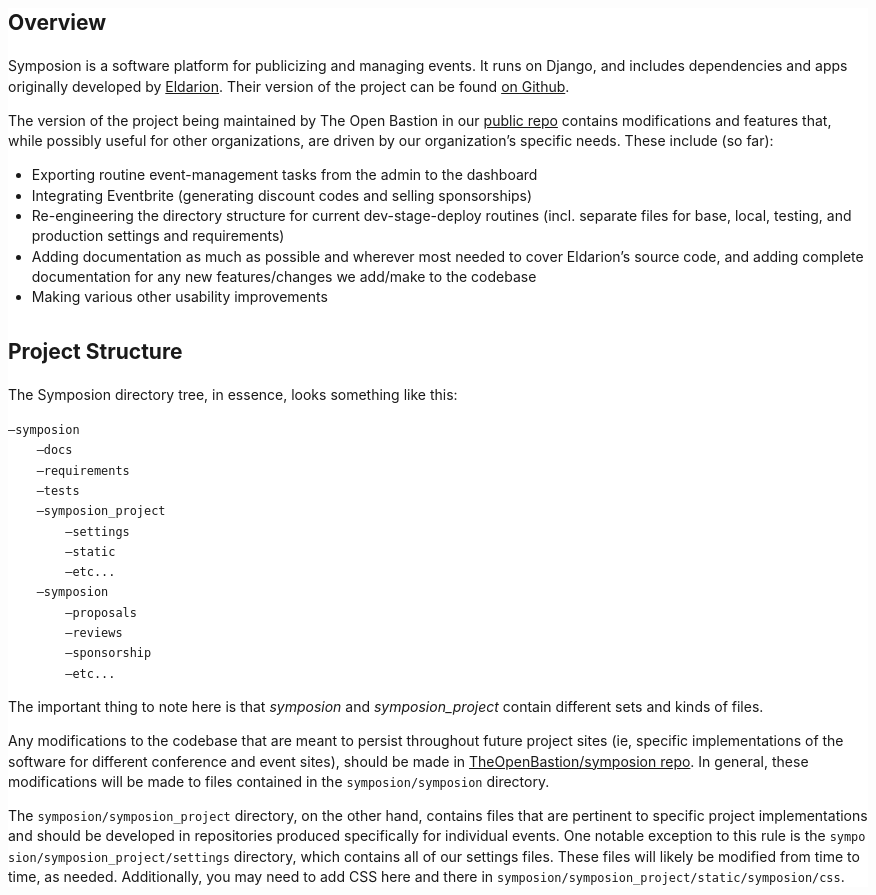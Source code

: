## Overview

Symposion is a software platform for publicizing and managing events. It runs on Django, and includes dependencies and apps originally developed by [Eldarion](http://eldarion.com/). Their version of the project can be found [on Github](https://github.com/pinax/symposion).

The version of the project being maintained by The Open Bastion in our [public repo](https://github.com/TheOpenBastion/symposion) contains modifications and features that, while possibly useful for other organizations, are driven by our organization’s specific needs. These include (so far):

* Exporting routine event-management tasks from the admin to the dashboard
* Integrating Eventbrite (generating discount codes and selling sponsorships)
* Re-engineering the directory structure for current dev-stage-deploy routines (incl. separate files for base, local, testing, and production settings and requirements)
* Adding documentation as much as possible and wherever most needed to cover Eldarion’s source code, and adding complete documentation for any new features/changes we add/make to the codebase
* Making various other usability improvements


## Project Structure

The Symposion directory tree, in essence, looks something like this:

    —symposion
        —docs
        —requirements
        —tests
        —symposion_project
            —settings
            —static
            —etc...
        —symposion
            —proposals
            —reviews
            —sponsorship
            —etc...



The important thing to note here is that _symposion_ and _symposion\_project_ contain different sets and kinds of files.

Any modifications to the codebase that are meant to persist throughout future project sites (ie, specific implementations of the software for different conference and event sites), should be made in [TheOpenBastion/symposion repo](https://github.com/TheOpenBastion/symposion). In general, these modifications will be made to files contained in the ```symposion/symposion``` directory.

The ```symposion/symposion_project``` directory, on the other hand, contains files that are pertinent to specific project implementations and should be developed in repositories produced specifically for individual events. One notable exception to this rule is the ```symposion/symposion_project/settings``` directory, which contains all of our settings files. These files will likely be modified from time to time, as needed. Additionally, you may need to add CSS here and there in ```symposion/symposion_project/static/symposion/css```.


